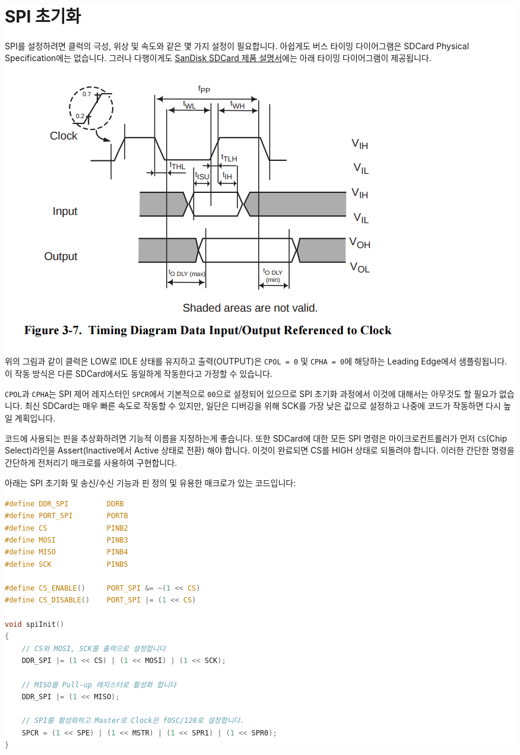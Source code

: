 # SPI 초기화

SPI를 설정하려면 클럭의 극성, 위상 및 속도와 같은 몇 가지 설정이 필요합니다. 아쉽게도 버스 타이밍 다이어그램은 SDCard Physical Specification에는 없습니다. 그러나 다행이게도 [SanDisk SDCard 제품 설명서](/assets/file/2022-08-28-AVR-ATmega328P-SDCard-1/SecureDigitalCard_1.9.pdf)에는 아래 타이밍 다이어그램이 제공됩니다.

![Timing Diagram Data Input/Output Referenced to Clock](/assets/image/2022-08-28-AVR-ATmega328P-SDCard-1/AVR-ATmega328P-SDCard-1_2.png)

위의 그림과 같이 클럭은 LOW로 IDLE 상태를 유지하고 출력(OUTPUT)은 `CPOL = 0` 및 `CPHA = 0`에 해당하는 Leading Edge에서 샘플링됩니다. 이 작동 방식은 다른 SDCard에서도 동일하게 작동한다고 가정할 수 있습니다.

`CPOL`과 `CPHA`는 SPI 제어 레지스터인 `SPCR`에서 기본적으로 `00`으로 설정되어 있으므로 SPI 초기화 과정에서 이것에 대해서는 아무것도 할 필요가 없습니다. 최신 SDCard는 매우 빠른 속도로 작동할 수 있지만, 일단은 디버깅을 위해 SCK를 가장 낮은 값으로 설정하고 나중에 코드가 작동하면 다시 높일 계획입니다.

코드에 사용되는 핀을 추상화하려면 기능적 이름을 지정하는게 좋습니다. 또한 SDCard에 대한 모든 SPI 명령은 마이크로컨트롤러가 먼저 `CS`(Chip Select)라인을 Assert(Inactive에서 Active 상태로 전환) 해야 합니다. 이것이 완료되면 CS를 HIGH 상태로 되돌려야 합니다. 이러한 간단한 명령을 간단하게 전처리기 매크로를 사용하여 구현합니다.

아래는 SPI 초기화 및 송신/수신 기능과 핀 정의 및 유용한 매크로가 있는 코드입니다:

```c
#define DDR_SPI         DDRB
#define PORT_SPI        PORTB
#define CS              PINB2
#define MOSI            PINB3
#define MISO            PINB4
#define SCK             PINB5

#define CS_ENABLE()     PORT_SPI &= ~(1 << CS)
#define CS_DISABLE()    PORT_SPI |= (1 << CS)

void spiInit()
{
    // CS와 MOSI, SCK를 출력으로 설정합니다
    DDR_SPI |= (1 << CS) | (1 << MOSI) | (1 << SCK);

    // MISO를 Pull-up 레지스터로 활성화 합니다
    DDR_SPI |= (1 << MISO);

    // SPI를 활성화하고 Master로 Clock은 fOSC/128로 설정합니다.
    SPCR = (1 << SPE) | (1 << MSTR) | (1 << SPR1) | (1 << SPR0);
}
```